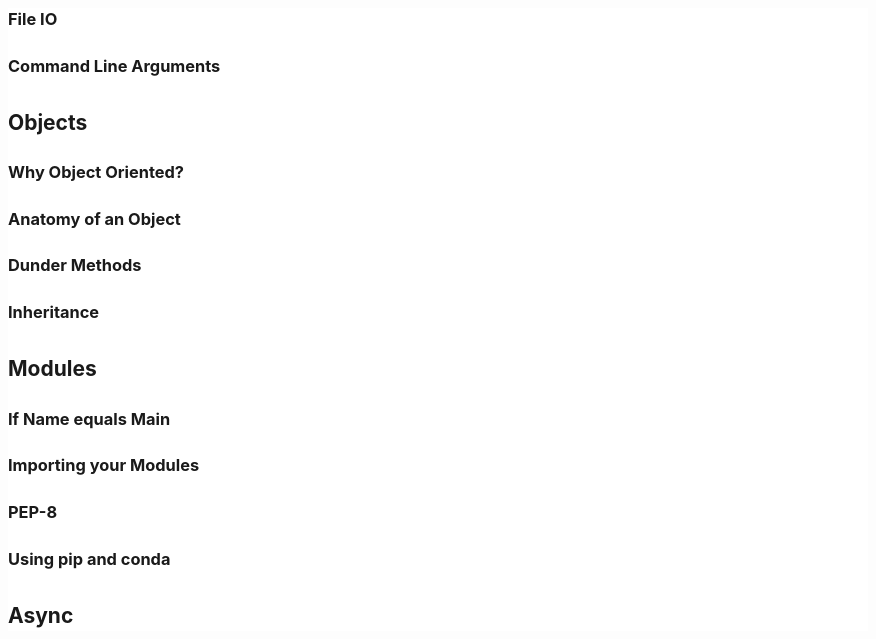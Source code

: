 ### File IO

### Command Line Arguments

## Objects

### Why Object Oriented?

### Anatomy of an Object

### Dunder Methods

### Inheritance

## Modules

### If Name equals Main

### Importing your Modules

### PEP-8

### Using pip and conda

## Async